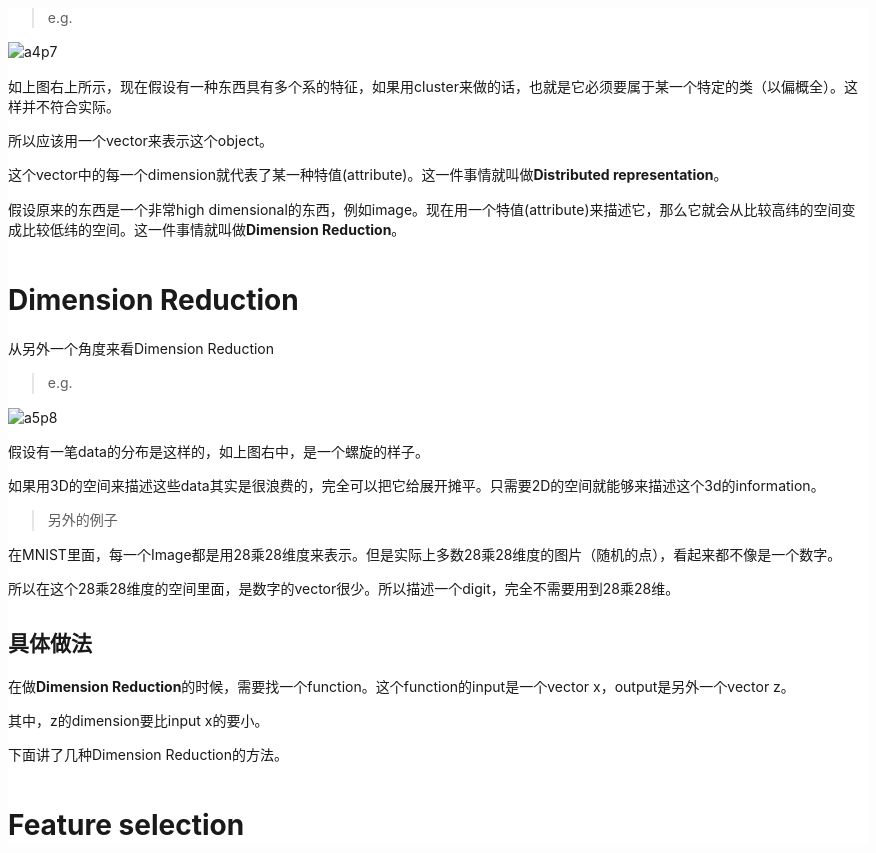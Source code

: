 >e.g.



![a4p7](https://ws4.sinaimg.cn/large/8f3e11fcly1g22hkwqg98j20nf0h8gpb.jpg)



如上图右上所示，现在假设有一种东西具有多个系的特征，如果用cluster来做的话，也就是它必须要属于某一个特定的类（以偏概全）。这样并不符合实际。


所以应该用一个vector来表示这个object。

这个vector中的每一个dimension就代表了某一种特值(attribute)。这一件事情就叫做**Distributed representation**。



假设原来的东西是一个非常high dimensional的东西，例如image。现在用一个特值(attribute)来描述它，那么它就会从比较高纬的空间变成比较低纬的空间。这一件事情就叫做**Dimension Reduction**。





# Dimension Reduction


从另外一个角度来看Dimension Reduction


> e.g. 



![a5p8](https://wx1.sinaimg.cn/large/8f3e11fcly1g22hl4tum8j20ms0hf40e.jpg)


假设有一笔data的分布是这样的，如上图右中，是一个螺旋的样子。


如果用3D的空间来描述这些data其实是很浪费的，完全可以把它给展开摊平。只需要2D的空间就能够来描述这个3d的information。


> 另外的例子

在MNIST里面，每一个Image都是用28乘28维度来表示。但是实际上多数28乘28维度的图片（随机的点），看起来都不像是一个数字。

所以在这个28乘28维度的空间里面，是数字的vector很少。所以描述一个digit，完全不需要用到28乘28维。




## 具体做法

在做**Dimension Reduction**的时候，需要找一个function。这个function的input是一个vector x，output是另外一个vector z。


其中，z的dimension要比input x的要小。

下面讲了几种Dimension Reduction的方法。




# Feature selection
